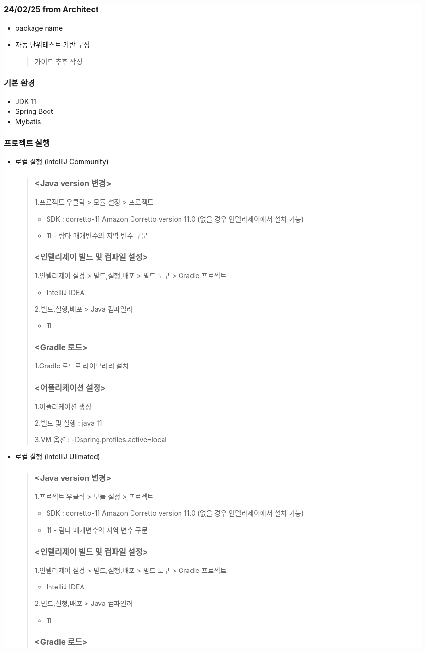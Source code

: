 ### 24/02/25 from Architect

- package name
  > 
- 자동 단위테스트 기반 구성
  > 가이드 추후 작성

### 기본 환경

- JDK 11
- Spring Boot
- Mybatis

### 프로젝트 실행

- 로컬 실행 (IntelliJ Community)
  > ### <Java version 변경>
  >
  > 1.프로젝트 우클릭 > 모듈 설정 > 프로젝트
  >
  > - SDK : corretto-11 Amazon Corretto version 11.0 (없을 경우 인텔리제이에서 설치 가능)
  >
  > - 11 - 람다 매개변수의 지역 변수 구문
  >
  > ### <인텔리제이 빌드 및 컴파일 설정>
  >
  > 1.인텔리제이 설정 > 빌드,실행,배포 > 빌드 도구 > Gradle 프로젝트
  >
  > - IntelliJ IDEA
  >
  > 2.빌드,실행,배포 > Java 컴파일러
  > - 11
  >
  > ### <Gradle 로드>
  >
  > 1.Gradle 로드로 라이브러리 설치
  >
  > ### <어플리케이션 설정>
  >
  > 1.어플리케이션 생성
  >
  > 2.빌드 및 실행 : java 11
  >
  > 3.VM 옵션 : -Dspring.profiles.active=local

- 로컬 실행 (IntelliJ Ulimated)
  > ### <Java version 변경>
  >
  > 1.프로젝트 우클릭 > 모듈 설정 > 프로젝트
  >
  > - SDK : corretto-11 Amazon Corretto version 11.0 (없을 경우 인텔리제이에서 설치 가능)
  >
  > - 11 - 람다 매개변수의 지역 변수 구문
  >
  > ### <인텔리제이 빌드 및 컴파일 설정>
  >
  > 1.인텔리제이 설정 > 빌드,실행,배포 > 빌드 도구 > Gradle 프로젝트
  >
  > - IntelliJ IDEA
  >
  > 2.빌드,실행,배포 > Java 컴파일러
  > - 11
  >
  > ### <Gradle 로드>